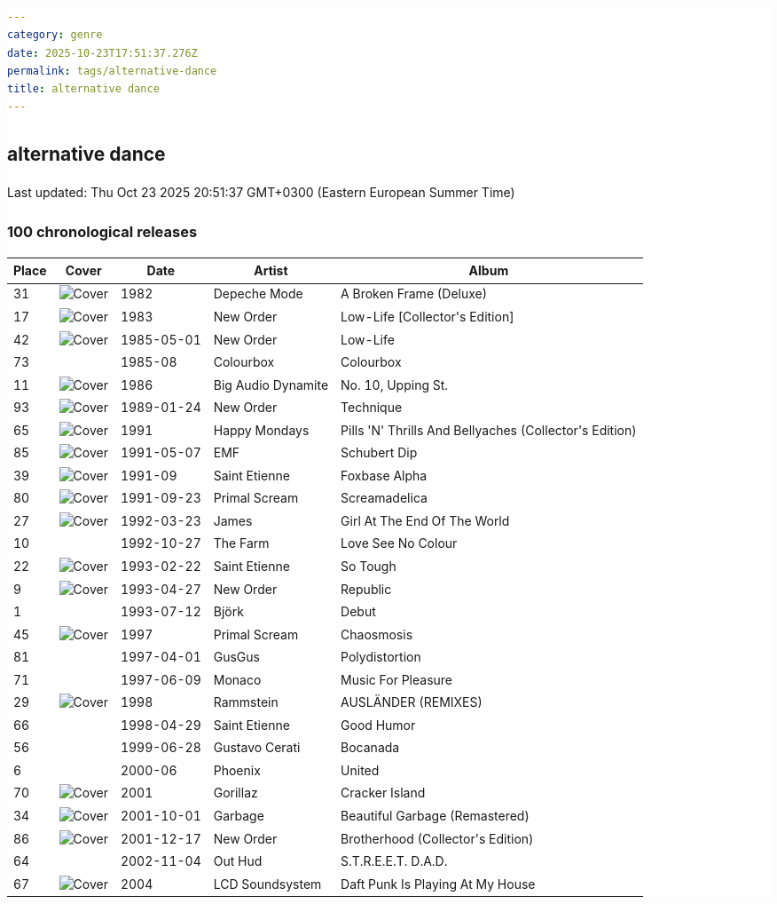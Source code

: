 ```yaml
---
category: genre
date: 2025-10-23T17:51:37.276Z
permalink: tags/alternative-dance
title: alternative dance
---
```


## alternative dance

Last updated: <time datetime="2025-10-23T17:51:37.276Z">Thu Oct 23 2025 20:51:37 GMT+0300 (Eastern European Summer Time)</time>

### 100 chronological releases

| Place | Cover | Date | Artist | Album |
|---|---|---|---|---|
| 31 | ![Cover](https://lastfm.freetls.fastly.net/i/u/34s/67cc0202be6e3043005f5c917ff79f49.png) | 1982 | Depeche Mode | A Broken Frame (Deluxe) |
| 17 | ![Cover](https://i.discogs.com/68kBqS2inNCMjwP7-TAWc6pbk_sgryMDJL9EiBiPa1c/rs:fit/g:sm/q:40/h:150/w:150/czM6Ly9kaXNjb2dz/LWRhdGFiYXNlLWlt/YWdlcy9SLTIwMzIz/MjAtMTI1OTcwNjUx/Ni5qcGVn.jpeg) | 1983 | New Order | Low-Life [Collector&#39;s Edition] |
| 42 | ![Cover](https://i.discogs.com/j1Qc4E6OAlHmjUY9f4PNY8hdOiVCR1TIqJzloPk70uA/rs:fit/g:sm/q:40/h:150/w:150/czM6Ly9kaXNjb2dz/LWRhdGFiYXNlLWlt/YWdlcy9SLTg0OTU3/NC0xMjg5NTQ5OTQz/LmpwZWc.jpeg) | 1985-05-01 | New Order | Low-Life |
| 73 |  | 1985-08 | Colourbox | Colourbox |
| 11 | ![Cover](https://i.discogs.com/aB_Prnr216tEUArs10f3bnFU1_caAmm4p0rnRkqhiXc/rs:fit/g:sm/q:40/h:150/w:150/czM6Ly9kaXNjb2dz/LWRhdGFiYXNlLWlt/YWdlcy9SLTE3NTkz/MzYtMTY3NzA2NDYx/Ni02NDE4LmpwZWc.jpeg) | 1986 | Big Audio Dynamite | No. 10, Upping St. |
| 93 | ![Cover](https://i.discogs.com/J3kj4XnQpbZq_VYuz4HcPN-RAM7S4jmOHDdV32O1klY/rs:fit/g:sm/q:40/h:150/w:150/czM6Ly9kaXNjb2dz/LWRhdGFiYXNlLWlt/YWdlcy9SLTczOTQ3/MzMtMTU5MjI4MDI3/MC05NDE5LmpwZWc.jpeg) | 1989-01-24 | New Order | Technique |
| 65 | ![Cover](https://i.discogs.com/b_CYP775uX44Bnql37l8Itprhc2aJNrAYBwaGKYI2Fk/rs:fit/g:sm/q:40/h:150/w:150/czM6Ly9kaXNjb2dz/LWRhdGFiYXNlLWlt/YWdlcy9SLTc5ODQ3/LTE1NjU3ODA5ODgt/NTYzNi5qcGVn.jpeg) | 1991 | Happy Mondays | Pills &#39;N&#39; Thrills And Bellyaches (Collector&#39;s Edition) |
| 85 | ![Cover](https://lastfm.freetls.fastly.net/i/u/34s/ffa46d4e58464abdcad96e2e1e52660b.png) | 1991-05-07 | EMF | Schubert Dip |
| 39 | ![Cover](https://i.discogs.com/vAjK1ebSTKvnjcYN3b5GbMnMdIBJ5KqpNINNk_F3o6s/rs:fit/g:sm/q:40/h:150/w:150/czM6Ly9kaXNjb2dz/LWRhdGFiYXNlLWlt/YWdlcy9SLTg0ODct/MTU4OTQ2NDc4My03/OTk2LmpwZWc.jpeg) | 1991-09 | Saint Etienne | Foxbase Alpha |
| 80 | ![Cover](https://lastfm.freetls.fastly.net/i/u/34s/c59db16e23d7fd923bd085585b866367.png) | 1991-09-23 | Primal Scream | Screamadelica |
| 27 | ![Cover](https://i.discogs.com/hDpXKXXLoh7in5Or50YLv-sxKLTrJziKIJLo-2KFEqI/rs:fit/g:sm/q:40/h:150/w:150/czM6Ly9kaXNjb2dz/LWRhdGFiYXNlLWlt/YWdlcy9SLTgxMzAx/NDctMTQ1NjI1MTA3/OC03NjMyLmpwZWc.jpeg) | 1992-03-23 | James | Girl At The End Of The World |
| 10 |  | 1992-10-27 | The Farm | Love See No Colour |
| 22 | ![Cover](https://i.discogs.com/N22JqoEqSTYvwdDYw_nbqdkLhFfqEEPt53dgqbjbAfU/rs:fit/g:sm/q:40/h:150/w:150/czM6Ly9kaXNjb2dz/LWRhdGFiYXNlLWlt/YWdlcy9SLTU3NjIt/MTM3MTg1MTUxMC02/OTE5LmpwZWc.jpeg) | 1993-02-22 | Saint Etienne | So Tough |
| 9 | ![Cover](https://lastfm.freetls.fastly.net/i/u/34s/a6402bd935da8e2263b6fcd7becb5211.png) | 1993-04-27 | New Order | Republic |
| 1 |  | 1993-07-12 | Björk | Debut |
| 45 | ![Cover](https://i.discogs.com/NM8Wbop-3v8q8utDazCMzSXVI_o_tsQFV6xCSebTv5M/rs:fit/g:sm/q:40/h:150/w:150/czM6Ly9kaXNjb2dz/LWRhdGFiYXNlLWlt/YWdlcy9SLTE2ODg5/NTAtMTQ4Mzk3NjUw/Ny04ODg3LmpwZWc.jpeg) | 1997 | Primal Scream | Chaosmosis |
| 81 |  | 1997-04-01 | GusGus | Polydistortion |
| 71 |  | 1997-06-09 | Monaco | Music For Pleasure |
| 29 | ![Cover](https://i.discogs.com/k-nryYiKvEzRqfjahImVA2dOdBDg3HMXGW6UA9Ku1nA/rs:fit/g:sm/q:40/h:150/w:150/czM6Ly9kaXNjb2dz/LWRhdGFiYXNlLWlt/YWdlcy9SLTkxNDg3/OC0xMTcyMzUxMjk2/LmpwZWc.jpeg) | 1998 | Rammstein | AUSLÄNDER (REMIXES) |
| 66 |  | 1998-04-29 | Saint Etienne | Good Humor |
| 56 |  | 1999-06-28 | Gustavo Cerati | Bocanada |
| 6 |  | 2000-06 | Phoenix | United |
| 70 | ![Cover](https://i.discogs.com/v8-qxn5oFmBzXkr1CmrY5kbu1CbkmdhM08s0wzVviHg/rs:fit/g:sm/q:40/h:150/w:150/czM6Ly9kaXNjb2dz/LWRhdGFiYXNlLWlt/YWdlcy9SLTI2MTgx/OTAyLTE2NzcwNjM2/OTEtMjQwOC5qcGVn.jpeg) | 2001 | Gorillaz | Cracker Island |
| 34 | ![Cover](https://lastfm.freetls.fastly.net/i/u/34s/038db6d71f1bdc4b7bc5c6f1b73e783d.png) | 2001-10-01 | Garbage | Beautiful Garbage (Remastered) |
| 86 | ![Cover](https://i.discogs.com/sOVOXaYmSEMhYpVVKO5sQesNCqVeC50zweT_et4f9VU/rs:fit/g:sm/q:40/h:150/w:150/czM6Ly9kaXNjb2dz/LWRhdGFiYXNlLWlt/YWdlcy9SLTE2MTkz/NTYtMTI5MDc1ODgx/MS5qcGVn.jpeg) | 2001-12-17 | New Order | Brotherhood (Collector&#39;s Edition) |
| 64 |  | 2002-11-04 | Out Hud | S.T.R.E.E.T. D.A.D. |
| 67 | ![Cover](https://i.discogs.com/Zx0kNg8bcflrnYJWV6vmMfaY1wOUurlnUiPU3vabjBs/rs:fit/g:sm/q:40/h:150/w:150/czM6Ly9kaXNjb2dz/LWRhdGFiYXNlLWlt/YWdlcy9SLTQxOTg3/NS0xMzU0NDg0Mzk4/LTc0MjkuanBlZw.jpeg) | 2004 | LCD Soundsystem | Daft Punk Is Playing At My House |